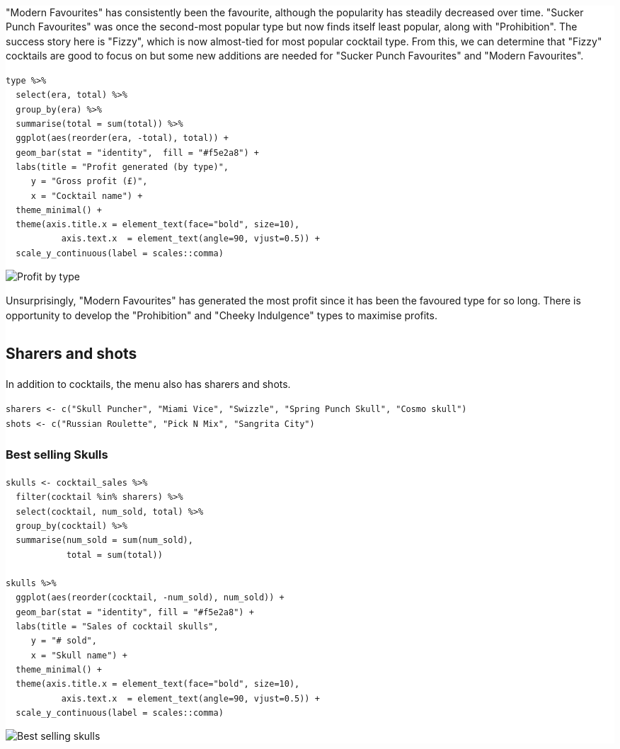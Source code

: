 "Modern Favourites" has consistently been the favourite, although the popularity has steadily decreased over time. "Sucker Punch Favourites" was once the second-most popular type but now finds itself least popular, along with "Prohibition". The success story here is "Fizzy", which is now almost-tied for most popular cocktail type. From this, we can determine that "Fizzy" cocktails are good to focus on but some new additions are needed for "Sucker Punch Favourites" and "Modern Favourites".

```{r}
type %>%
  select(era, total) %>%
  group_by(era) %>%
  summarise(total = sum(total)) %>%
  ggplot(aes(reorder(era, -total), total)) +
  geom_bar(stat = "identity",  fill = "#f5e2a8") +
  labs(title = "Profit generated (by type)",
     y = "Gross profit (£)",
     x = "Cocktail name") +
  theme_minimal() +
  theme(axis.title.x = element_text(face="bold", size=10),
           axis.text.x  = element_text(angle=90, vjust=0.5)) +
  scale_y_continuous(label = scales::comma)
```
![Profit by type](https://raw.githubusercontent.com/JazPeng/assets/master/r_in_bar/profit_by_type.png)

Unsurprisingly, "Modern Favourites" has generated the most profit since it has been the favoured type for so long. There is opportunity to develop the "Prohibition" and "Cheeky Indulgence" types to maximise profits.

## Sharers and shots
In addition to cocktails, the menu also has sharers and shots.

```{r}
sharers <- c("Skull Puncher", "Miami Vice", "Swizzle", "Spring Punch Skull", "Cosmo skull")
shots <- c("Russian Roulette", "Pick N Mix", "Sangrita City")
```

### Best selling Skulls
```{r}
skulls <- cocktail_sales %>%
  filter(cocktail %in% sharers) %>%
  select(cocktail, num_sold, total) %>%
  group_by(cocktail) %>%
  summarise(num_sold = sum(num_sold),
            total = sum(total))

skulls %>%
  ggplot(aes(reorder(cocktail, -num_sold), num_sold)) +
  geom_bar(stat = "identity", fill = "#f5e2a8") +
  labs(title = "Sales of cocktail skulls",
     y = "# sold",
     x = "Skull name") +
  theme_minimal() +
  theme(axis.title.x = element_text(face="bold", size=10),
           axis.text.x  = element_text(angle=90, vjust=0.5)) +
  scale_y_continuous(label = scales::comma)
```
![Best selling skulls](https://raw.githubusercontent.com/JazPeng/assets/master/r_in_bar/sales_skulls.png)
